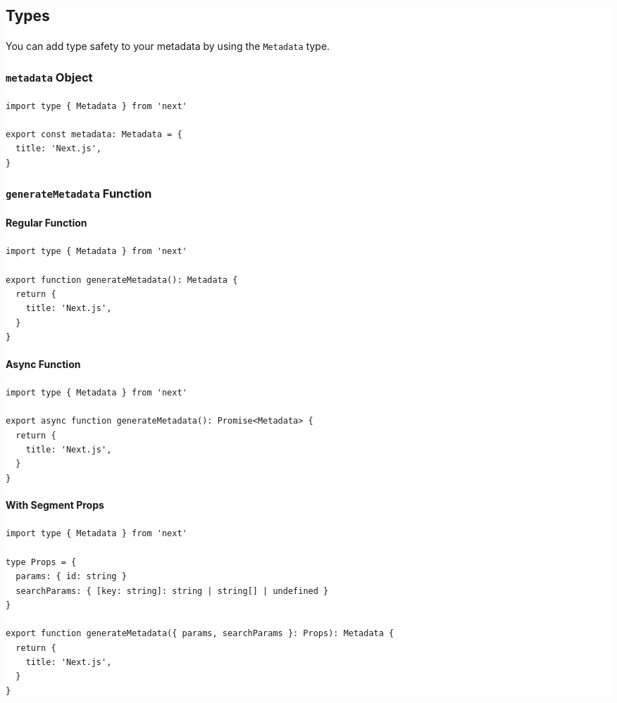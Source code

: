 ## Types

You can add type safety to your metadata by using the `Metadata` type.

### `metadata` Object

```tsx
import type { Metadata } from 'next'

export const metadata: Metadata = {
  title: 'Next.js',
}
```

### `generateMetadata` Function

#### Regular Function

```tsx
import type { Metadata } from 'next'

export function generateMetadata(): Metadata {
  return {
    title: 'Next.js',
  }
}
```

#### Async Function

```tsx
import type { Metadata } from 'next'

export async function generateMetadata(): Promise<Metadata> {
  return {
    title: 'Next.js',
  }
}
```

#### With Segment Props

```tsx
import type { Metadata } from 'next'

type Props = {
  params: { id: string }
  searchParams: { [key: string]: string | string[] | undefined }
}

export function generateMetadata({ params, searchParams }: Props): Metadata {
  return {
    title: 'Next.js',
  }
}
```
